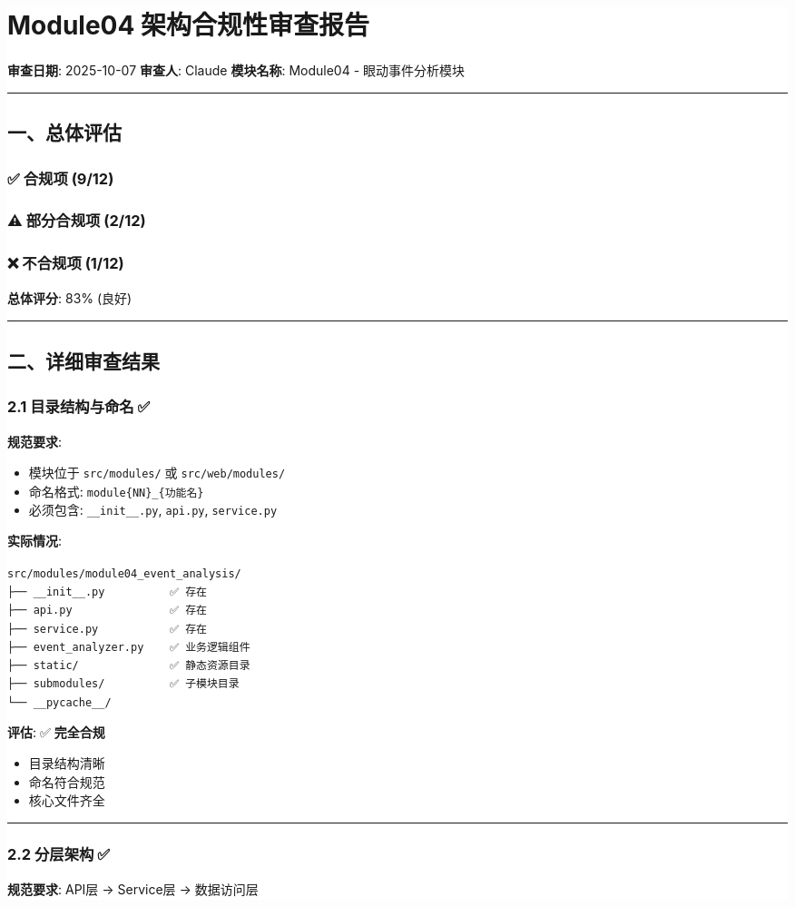 # Module04 架构合规性审查报告

**审查日期**: 2025-10-07
**审查人**: Claude
**模块名称**: Module04 - 眼动事件分析模块

---

## 一、总体评估

### ✅ 合规项 (9/12)
### ⚠️ 部分合规项 (2/12)
### ❌ 不合规项 (1/12)

**总体评分**: 83% (良好)

---

## 二、详细审查结果

### 2.1 目录结构与命名 ✅

**规范要求**:
- 模块位于 `src/modules/` 或 `src/web/modules/`
- 命名格式: `module{NN}_{功能名}`
- 必须包含: `__init__.py`, `api.py`, `service.py`

**实际情况**:
```
src/modules/module04_event_analysis/
├── __init__.py          ✅ 存在
├── api.py               ✅ 存在
├── service.py           ✅ 存在
├── event_analyzer.py    ✅ 业务逻辑组件
├── static/              ✅ 静态资源目录
├── submodules/          ✅ 子模块目录
└── __pycache__/
```

**评估**: ✅ **完全合规**
- 目录结构清晰
- 命名符合规范
- 核心文件齐全

---

### 2.2 分层架构 ✅

**规范要求**: API层 → Service层 → 数据访问层
